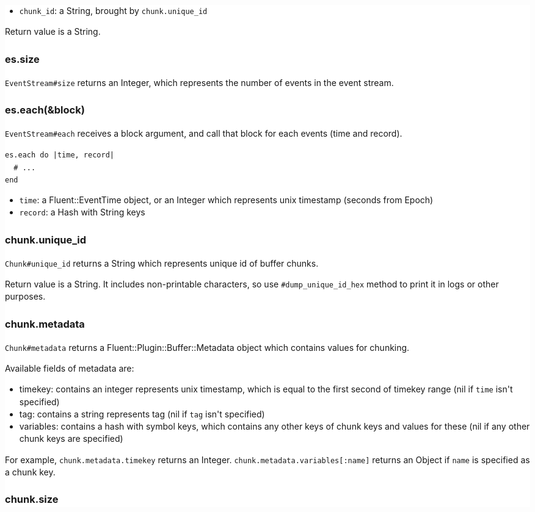 -   `chunk_id`: a String, brought by `chunk.unique_id`

Return value is a String.


### es.size

`EventStream#size` returns an Integer, which represents the number of
events in the event stream.


### es.each(&block)

`EventStream#each` receives a block argument, and call that block for
each events (time and record).

``` {.CodeRay}
es.each do |time, record|
  # ...
end
```

-   `time`: a Fluent::EventTime object, or an Integer which represents
    unix timestamp (seconds from Epoch)
-   `record`: a Hash with String keys


### chunk.unique\_id

`Chunk#unique_id` returns a String which represents unique id of buffer
chunks.

Return value is a String. It includes non-printable characters, so use
`#dump_unique_id_hex` method to print it in logs or other purposes.


### chunk.metadata

`Chunk#metadata` returns a Fluent::Plugin::Buffer::Metadata object which
contains values for chunking.

Available fields of metadata are:

-   timekey: contains an integer represents unix timestamp, which is
    equal to the first second of timekey range (nil if `time` isn't
    specified)
-   tag: contains a string represents tag (nil if `tag` isn't specified)
-   variables: contains a hash with symbol keys, which contains any
    other keys of chunk keys and values for these (nil if any other
    chunk keys are specified)

For example, `chunk.metadata.timekey` returns an Integer.
`chunk.metadata.variables[:name]` returns an Object if `name` is
specified as a chunk key.


### chunk.size
